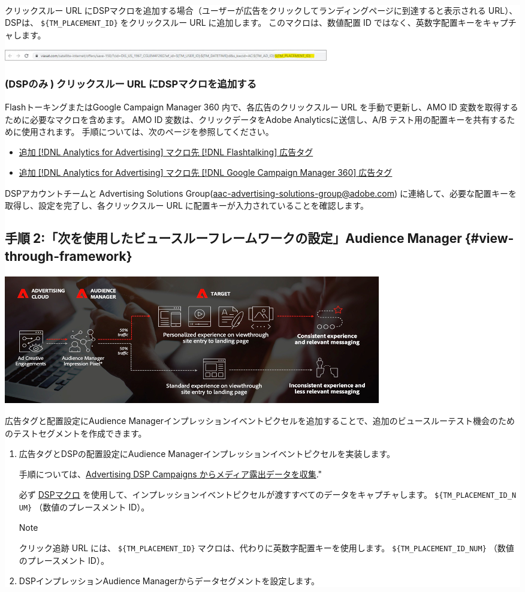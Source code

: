 クリックスルー URL にDSPマクロを追加する場合（ユーザーが広告をクリックしてランディングページに到達すると表示される URL）、DSPは、 ```${TM_PLACEMENT_ID}``` をクリックスルー URL に追加します。 このマクロは、数値配置 ID ではなく、英数字配置キーをキャプチャします。

![ランディングページの URL に追加されたクリックスルー URL](/help/integrations/assets/target-ct-url.jpg)

### (DSPのみ ) クリックスルー URL にDSPマクロを追加する



FlashトーキングまたはGoogle Campaign Manager 360 内で、各広告のクリックスルー URL を手動で更新し、AMO ID 変数を取得するために必要なマクロを含めます。 AMO ID 変数は、クリックデータをAdobe Analyticsに送信し、A/B テスト用の配置キーを共有するために使用されます。 手順については、次のページを参照してください。

* [追加 [!DNL Analytics for Advertising] マクロ先 [!DNL Flashtalking] 広告タグ](/help/integrations/analytics/macros-flashtalking.md)

* [追加 [!DNL Analytics for Advertising] マクロ先 [!DNL Google Campaign Manager 360] 広告タグ](/help/integrations/analytics/macros-google-campaign-manager.md)

DSPアカウントチームと Advertising Solutions Group(aac-advertising-solutions-group@adobe.com) に連絡して、必要な配置キーを取得し、設定を完了し、各クリックスルー URL に配置キーが入力されていることを確認します。

## 手順 2:「次を使用したビュースルーフレームワークの設定」Audience Manager {#view-through-framework}



![ビュースルーフレームワーク](/help/integrations/assets/targetr-vt-framework.png)

広告タグと配置設定にAudience Managerインプレッションイベントピクセルを追加することで、追加のビュースルーテスト機会のためのテストセグメントを作成できます。

1. 広告タグとDSPの配置設定にAudience Managerインプレッションイベントピクセルを実装します。

   手順については、[Advertising DSP Campaigns からメディア露出データを収集](/help/integrations/audience-manager/media-data-integration/collect.md).&quot;

   必ず [DSPマクロ](/help/dsp/campaign-management/macros.md) を使用して、インプレッションイベントピクセルが渡すすべてのデータをキャプチャします。 `${TM_PLACEMENT_ID_NUM}` （数値のプレースメント ID）。

   >[!NOTE]
   >
   >クリック追跡 URL には、 `${TM_PLACEMENT_ID}` マクロは、代わりに英数字配置キーを使用します。 `${TM_PLACEMENT_ID_NUM}` （数値のプレースメント ID）。

1. DSPインプレッションAudience Managerからデータセグメントを設定します。
